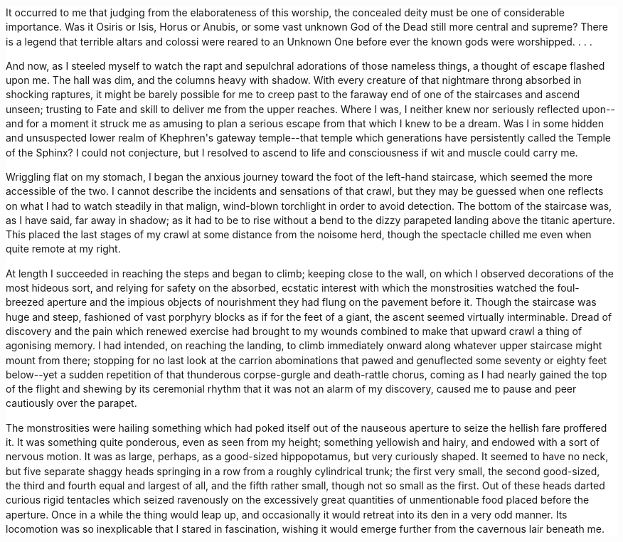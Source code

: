  It occurred to me that judging from the elaborateness of this worship, the
concealed deity must be one of considerable importance. Was it Osiris or Isis, Horus or Anubis,
or some vast unknown God of the Dead still more central and supreme? There is a legend that
terrible altars and colossi were reared to an Unknown One before ever the known gods were worshipped. . . . 

 And now, as I steeled myself to watch the rapt and sepulchral adorations of
those nameless things, a thought of escape flashed upon me. The hall was dim, and the columns
heavy with shadow. With every creature of that nightmare throng absorbed in shocking raptures,
it might be barely possible for me to creep past to the faraway end of one of the staircases
and ascend unseen; trusting to Fate and skill to deliver me from the upper reaches. Where I
was, I neither knew nor seriously reflected upon--and for a moment it struck me as amusing
to plan a serious escape from that which I knew to be a dream. Was I in some hidden and unsuspected
lower realm of Khephren's gateway temple--that temple which generations have persistently
called the Temple of the Sphinx? I could not conjecture, but I resolved to ascend to life and
consciousness if wit and muscle could carry me. 

 Wriggling flat on my stomach, I began the anxious journey toward the foot of
the left-hand staircase, which seemed the more accessible of the two. I cannot describe the
incidents and sensations of that crawl, but they may be guessed when one reflects on  what
I had to watch steadily in that malign, wind-blown torchlight  in order to avoid detection.
The bottom of the staircase was, as I have said, far away in shadow; as it had to be to rise
without a bend to the dizzy parapeted landing above the titanic aperture. This placed the last
stages of my crawl at some distance from the noisome herd, though the spectacle chilled me even
when quite remote at my right. 

 At length I succeeded in reaching the steps and began to climb; keeping close
to the wall, on which I observed decorations of the most hideous sort, and relying for safety
on the absorbed, ecstatic interest with which the monstrosities watched the foul-breezed aperture
and the impious objects of nourishment they had flung on the pavement before it. Though the
staircase was huge and steep, fashioned of vast porphyry blocks as if for the feet of a giant,
the ascent seemed virtually interminable. Dread of discovery and the pain which renewed exercise
had brought to my wounds combined to make that upward crawl a thing of agonising memory. I had
intended, on reaching the landing, to climb immediately onward along whatever upper staircase
might mount from there; stopping for no last look at the carrion abominations that pawed and
genuflected some seventy or eighty feet below--yet a sudden repetition of that thunderous
corpse-gurgle and death-rattle chorus, coming as I had nearly gained the top of the flight and
shewing by its ceremonial rhythm that it was not an alarm of my discovery, caused me to pause
and peer cautiously over the parapet. 

 The monstrosities were hailing something which had poked itself out of the
nauseous aperture to seize the hellish fare proffered it. It was something quite ponderous,
even as seen from my height; something yellowish and hairy, and endowed with a sort of nervous
motion. It was as large, perhaps, as a good-sized hippopotamus, but very curiously shaped. It
seemed to have no neck, but five separate shaggy heads springing in a row from a roughly cylindrical
trunk; the first very small, the second good-sized, the third and fourth equal and largest of
all, and the fifth rather small, though not so small as the first. Out of these heads darted
curious rigid tentacles which seized ravenously on the  excessively great  quantities of
unmentionable food placed before the aperture. Once in a while the thing would leap up, and
occasionally it would retreat into its den in a very odd manner. Its locomotion was so inexplicable
that I stared in fascination, wishing it would emerge further from the cavernous lair beneath
me. 
